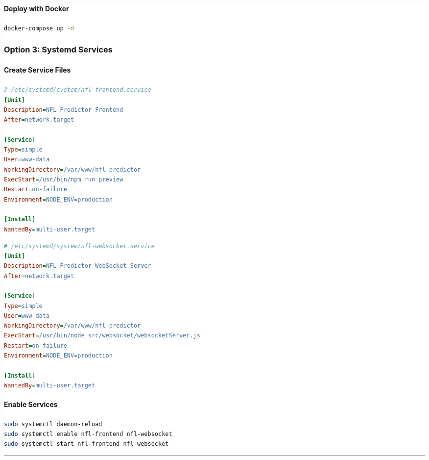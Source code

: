#### Deploy with Docker
```bash
docker-compose up -d
```

### Option 3: Systemd Services

#### Create Service Files
```ini
# /etc/systemd/system/nfl-frontend.service
[Unit]
Description=NFL Predictor Frontend
After=network.target

[Service]
Type=simple
User=www-data
WorkingDirectory=/var/www/nfl-predictor
ExecStart=/usr/bin/npm run preview
Restart=on-failure
Environment=NODE_ENV=production

[Install]
WantedBy=multi-user.target
```

```ini
# /etc/systemd/system/nfl-websocket.service
[Unit]
Description=NFL Predictor WebSocket Server
After=network.target

[Service]
Type=simple
User=www-data
WorkingDirectory=/var/www/nfl-predictor
ExecStart=/usr/bin/node src/websocket/websocketServer.js
Restart=on-failure
Environment=NODE_ENV=production

[Install]
WantedBy=multi-user.target
```

#### Enable Services
```bash
sudo systemctl daemon-reload
sudo systemctl enable nfl-frontend nfl-websocket
sudo systemctl start nfl-frontend nfl-websocket
```

---
